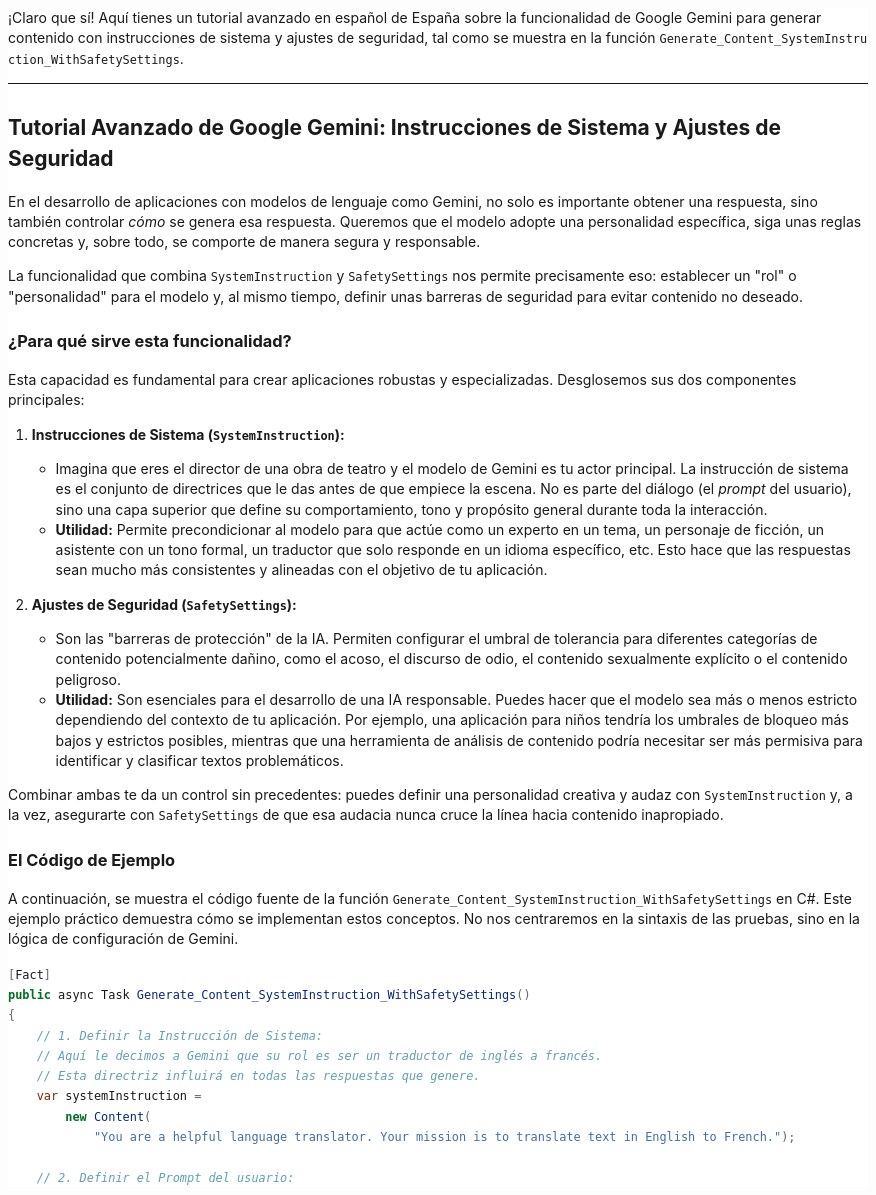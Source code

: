 ¡Claro que sí! Aquí tienes un tutorial avanzado en español de España sobre la funcionalidad de Google Gemini para generar contenido con instrucciones de sistema y ajustes de seguridad, tal como se muestra en la función `Generate_Content_SystemInstruction_WithSafetySettings`.

---

## Tutorial Avanzado de Google Gemini: Instrucciones de Sistema y Ajustes de Seguridad

En el desarrollo de aplicaciones con modelos de lenguaje como Gemini, no solo es importante obtener una respuesta, sino también controlar *cómo* se genera esa respuesta. Queremos que el modelo adopte una personalidad específica, siga unas reglas concretas y, sobre todo, se comporte de manera segura y responsable.

La funcionalidad que combina `SystemInstruction` y `SafetySettings` nos permite precisamente eso: establecer un "rol" o "personalidad" para el modelo y, al mismo tiempo, definir unas barreras de seguridad para evitar contenido no deseado.

### ¿Para qué sirve esta funcionalidad?

Esta capacidad es fundamental para crear aplicaciones robustas y especializadas. Desglosemos sus dos componentes principales:

1.  **Instrucciones de Sistema (`SystemInstruction`):**
    *   Imagina que eres el director de una obra de teatro y el modelo de Gemini es tu actor principal. La instrucción de sistema es el conjunto de directrices que le das antes de que empiece la escena. No es parte del diálogo (el *prompt* del usuario), sino una capa superior que define su comportamiento, tono y propósito general durante toda la interacción.
    *   **Utilidad:** Permite precondicionar al modelo para que actúe como un experto en un tema, un personaje de ficción, un asistente con un tono formal, un traductor que solo responde en un idioma específico, etc. Esto hace que las respuestas sean mucho más consistentes y alineadas con el objetivo de tu aplicación.

2.  **Ajustes de Seguridad (`SafetySettings`):**
    *   Son las "barreras de protección" de la IA. Permiten configurar el umbral de tolerancia para diferentes categorías de contenido potencialmente dañino, como el acoso, el discurso de odio, el contenido sexualmente explícito o el contenido peligroso.
    *   **Utilidad:** Son esenciales para el desarrollo de una IA responsable. Puedes hacer que el modelo sea más o menos estricto dependiendo del contexto de tu aplicación. Por ejemplo, una aplicación para niños tendría los umbrales de bloqueo más bajos y estrictos posibles, mientras que una herramienta de análisis de contenido podría necesitar ser más permisiva para identificar y clasificar textos problemáticos.

Combinar ambas te da un control sin precedentes: puedes definir una personalidad creativa y audaz con `SystemInstruction` y, a la vez, asegurarte con `SafetySettings` de que esa audacia nunca cruce la línea hacia contenido inapropiado.

### El Código de Ejemplo

A continuación, se muestra el código fuente de la función `Generate_Content_SystemInstruction_WithSafetySettings` en C#. Este ejemplo práctico demuestra cómo se implementan estos conceptos. No nos centraremos en la sintaxis de las pruebas, sino en la lógica de configuración de Gemini.

```csharp
[Fact]
public async Task Generate_Content_SystemInstruction_WithSafetySettings()
{
    // 1. Definir la Instrucción de Sistema:
    // Aquí le decimos a Gemini que su rol es ser un traductor de inglés a francés.
    // Esta directriz influirá en todas las respuestas que genere.
    var systemInstruction =
        new Content(
            "You are a helpful language translator. Your mission is to translate text in English to French.");

    // 2. Definir el Prompt del usuario:
```